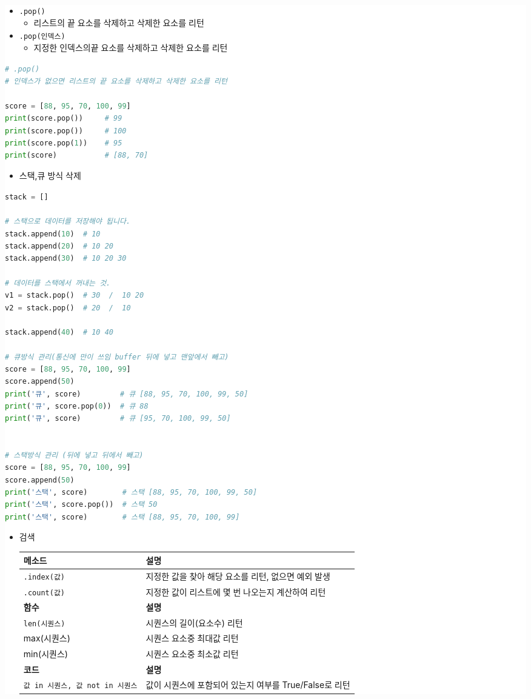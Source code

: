   * `.pop()`
    * 리스트의 끝 요소를 삭제하고 삭제한 요소를 리턴
  * `.pop(인덱스)`
    * 지정한 인덱스의끝 요소를 삭제하고 삭제한 요소를 리턴

  ```python
  # .pop()
  # 인덱스가 없으면 리스트의 끝 요소를 삭제하고 삭제한 요소를 리턴
  
  score = [88, 95, 70, 100, 99]
  print(score.pop())     # 99
  print(score.pop())     # 100
  print(score.pop(1))    # 95
  print(score)           # [88, 70]
  ```

* 스택,큐 방식 삭제

```python
stack = []

# 스택으로 데이터를 저장해야 됩니다.
stack.append(10)  # 10
stack.append(20)  # 10 20
stack.append(30)  # 10 20 30

# 데이터를 스택에서 꺼내는 것.
v1 = stack.pop()  # 30  /  10 20
v2 = stack.pop()  # 20  /  10

stack.append(40)  # 10 40

# 큐방식 관리(통신에 만이 쓰임 buffer 뒤에 넣고 맨앞에서 빼고)
score = [88, 95, 70, 100, 99]
score.append(50)
print('큐', score)         # 큐 [88, 95, 70, 100, 99, 50]
print('큐', score.pop(0))  # 큐 88
print('큐', score)         # 큐 [95, 70, 100, 99, 50]


# 스택방식 관리 (뒤에 넣고 뒤에서 빼고)
score = [88, 95, 70, 100, 99]
score.append(50)
print('스택', score)        # 스택 [88, 95, 70, 100, 99, 50]
print('스택', score.pop())  # 스택 50
print('스택', score)        # 스택 [88, 95, 70, 100, 99]
```

* 검색

  | 메소드                           | 설명                                                   |
  | -------------------------------- | ------------------------------------------------------ |
  | `.index(값)`                     | 지정한 값을 찾아 해당 요소를 리턴, 없으면 예외 발생    |
  | `.count(값)`                     | 지정한 값이 리스트에 몇 번 나오는지 계산하여 리턴      |
  | **함수**                         | **설명**                                               |
  | `len(시퀀스)`                    | 시퀀스의 길이(요소수) 리턴                             |
  | max(시퀀스)                      | 시퀀스 요소중 최대값 리턴                              |
  | min(시퀀스)                      | 시퀀스 요소중 최소값 리턴                              |
  | **코드**                         | **설명**                                               |
  | `값 in 시퀀스, 값 not in 시퀀스` | 값이 시퀀스에 포함되어 있는지 여부를 True/False로 리턴 |
